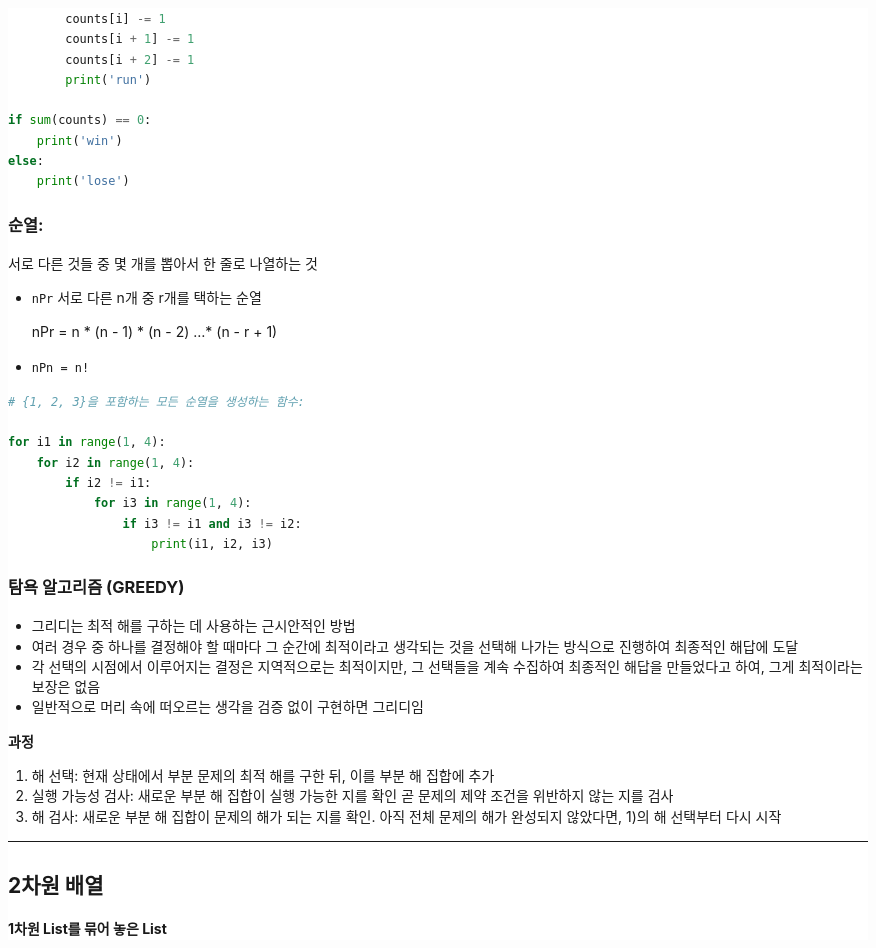 ```python
        counts[i] -= 1
        counts[i + 1] -= 1
        counts[i + 2] -= 1
        print('run')

if sum(counts) == 0:
    print('win')
else:
    print('lose')
```

### 순열:

서로 다른 것들 중 몇 개를 뽑아서 한 줄로 나열하는 것

- `nPr` 서로 다른 n개 중 r개를 택하는 순열
    
    nPr = n * (n - 1) * (n - 2) …*  (n - r + 1)
    
- `nPn = n!`

```python
# {1, 2, 3}을 포함하는 모든 순열을 생성하는 함수:

for i1 in range(1, 4):
	for i2 in range(1, 4):
		if i2 != i1:
			for i3 in range(1, 4):
				if i3 != i1 and i3 != i2:
					print(i1, i2, i3)
```

### 탐욕 알고리즘 (GREEDY)

- 그리디는 최적 해를 구하는 데 사용하는 근시안적인 방법
- 여러 경우 중 하나를 결정해야 할 때마다 그 순간에 최적이라고 생각되는 것을 선택해 나가는 방식으로 진행하여 최종적인 해답에 도달
- 각 선택의 시점에서 이루어지는 결정은 지역적으로는 최적이지만,
그 선택들을 계속 수집하여 최종적인 해답을 만들었다고 하여, 그게 최적이라는 보장은 없음
- 일반적으로 머리 속에 떠오르는 생각을 검증 없이 구현하면 그리디임

**과정**

1. 해 선택: 현재 상태에서 부분 문제의 최적 해를 구한 뒤, 이를 부분 해 집합에 추가
2. 실행 가능성 검사: 새로운 부분 해 집합이 실행 가능한 지를 확인
곧 문제의 제약 조건을 위반하지 않는 지를 검사
3. 해 검사: 새로운 부분 해 집합이 문제의 해가 되는 지를 확인.
아직 전체 문제의 해가 완성되지 않았다면, 1)의 해 선택부터 다시 시작

---

## 2차원 배열

**1차원 List를 묶어 놓은 List**

